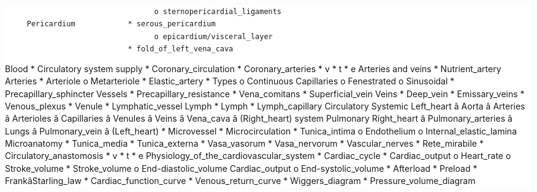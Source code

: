                                       o sternopericardial_ligaments
         Pericardium            * serous_pericardium
                                      o epicardium/visceral_layer
                                * fold_of_left_vena_cava
Blood        * Circulatory system
supply       * Coronary_circulation
             * Coronary_arteries
    * v
    * t
    * e
Arteries and veins
                             * Nutrient_artery
             Arteries        * Arteriole
                                   o Metarteriole
                             * Elastic_artery
                             * Types
                                   o Continuous
             Capillaries           o Fenestrated
                                   o Sinusoidal
                             * Precapillary_sphincter
Vessels                      * Precapillary_resistance
                             * Vena_comitans
                             * Superficial_vein
             Veins           * Deep_vein
                             * Emissary_veins
                             * Venous_plexus
                             * Venule
                             * Lymphatic_vessel
             Lymph           * Lymph
                             * Lymph_capillary
Circulatory  Systemic  Left_heart â Aorta â Arteries â Arterioles â Capillaries â Venules â Veins â Vena_cava â (Right_heart)
system       Pulmonary Right_heart â Pulmonary_arteries â Lungs â Pulmonary_vein â (Left_heart)
                 * Microvessel
                 * Microcirculation
                 * Tunica_intima
                       o Endothelium
                       o Internal_elastic_lamina
Microanatomy     * Tunica_media
                 * Tunica_externa
                 * Vasa_vasorum
                 * Vasa_nervorum
                 * Vascular_nerves
                 * Rete_mirabile
                 * Circulatory_anastomosis
    * v
    * t
    * e
Physiology_of_the_cardiovascular_system
                                      * Cardiac_cycle
                                      * Cardiac_output
                                            o Heart_rate
                                            o Stroke_volume
                                      * Stroke_volume
                                            o End-diastolic_volume
                 Cardiac_output             o End-systolic_volume
                                      * Afterload
                                      * Preload
                                      * FrankâStarling_law
                                      * Cardiac_function_curve
                                      * Venous_return_curve
                                      * Wiggers_diagram
                                      * Pressure_volume_diagram